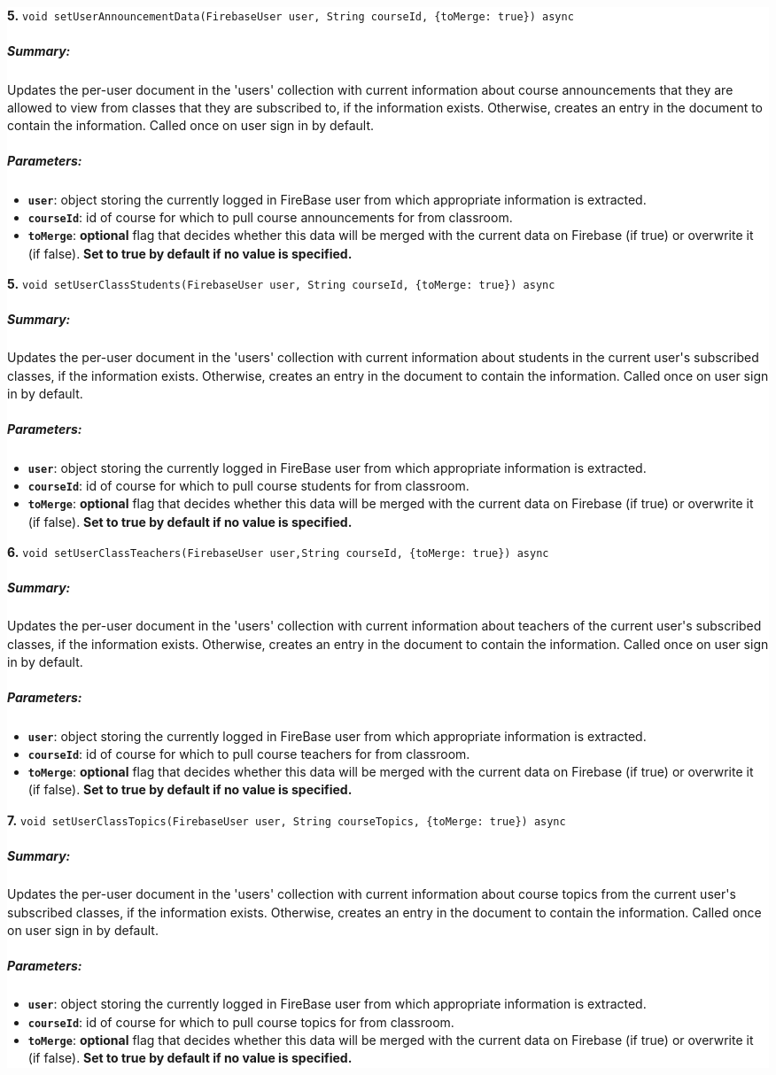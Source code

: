 
__5.__ `void setUserAnnouncementData(FirebaseUser user, String courseId, {toMerge: true}) async`
##### Summary:
Updates the per-user document in the 'users' collection with current information about course announcements that they are allowed to view from classes that they are subscribed to, if the information exists. Otherwise, creates an entry in the document to contain the information. Called once on user sign in by default.
##### Parameters:
* __`user`__:     object storing the currently logged in FireBase user from which appropriate information is extracted.
* __`courseId`__: id of course for which to pull course announcements for from classroom.
* __`toMerge`__:  __optional__ flag that decides whether this data will be merged with the current data on Firebase (if true) or overwrite it (if false). __Set to true by default if no value is specified.__


__5.__ `void setUserClassStudents(FirebaseUser user, String courseId, {toMerge: true}) async`
##### Summary:
Updates the per-user document in the 'users' collection with current information about students in the current user's subscribed classes, if the information exists. Otherwise, creates an entry in the document to contain the information. Called once on user sign in by default.
##### Parameters:
* __`user`__:     object storing the currently logged in FireBase user from which appropriate information is extracted.
* __`courseId`__: id of course for which to pull course students for from classroom.
* __`toMerge`__:  __optional__ flag that decides whether this data will be merged with the current data on Firebase (if true) or overwrite it (if false). __Set to true by default if no value is specified.__


__6.__ `void setUserClassTeachers(FirebaseUser user,String courseId, {toMerge: true}) async`
##### Summary:
Updates the per-user document in the 'users' collection with current information about teachers of the current user's subscribed classes, if the information exists. Otherwise, creates an entry in the document to contain the information. Called once on user sign in by default.
##### Parameters:
* __`user`__:     object storing the currently logged in FireBase user from which appropriate information is extracted.
* __`courseId`__: id of course for which to pull course teachers for from classroom.
* __`toMerge`__:  __optional__ flag that decides whether this data will be merged with the current data on Firebase (if true) or overwrite it (if false). __Set to true by default if no value is specified.__


__7.__ `void setUserClassTopics(FirebaseUser user, String courseTopics, {toMerge: true}) async`
##### Summary:
Updates the per-user document in the 'users' collection with current information about course topics from the current user's subscribed classes, if the information exists. Otherwise, creates an entry in the document to contain the information. Called once on user sign in by default.
##### Parameters:
* __`user`__:     object storing the currently logged in FireBase user from which appropriate information is extracted.
* __`courseId`__: id of course for which to pull course topics for from classroom.
* __`toMerge`__:  __optional__ flag that decides whether this data will be merged with the current data on Firebase (if true) or overwrite it (if false). __Set to true by default if no value is specified.__
